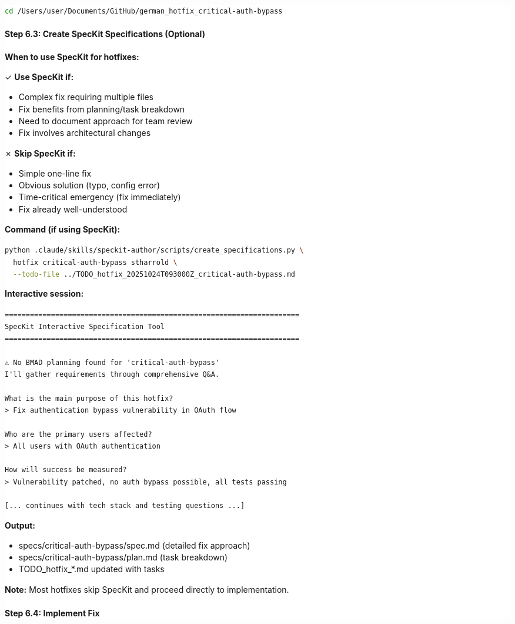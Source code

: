 ```bash
cd /Users/user/Documents/GitHub/german_hotfix_critical-auth-bypass
```

#### Step 6.3: Create SpecKit Specifications (Optional)

**When to use SpecKit for hotfixes:**

✓ **Use SpecKit if:**
- Complex fix requiring multiple files
- Fix benefits from planning/task breakdown
- Need to document approach for team review
- Fix involves architectural changes

✗ **Skip SpecKit if:**
- Simple one-line fix
- Obvious solution (typo, config error)
- Time-critical emergency (fix immediately)
- Fix already well-understood

**Command (if using SpecKit):**
```bash
python .claude/skills/speckit-author/scripts/create_specifications.py \
  hotfix critical-auth-bypass stharrold \
  --todo-file ../TODO_hotfix_20251024T093000Z_critical-auth-bypass.md
```

**Interactive session:**
```
======================================================================
SpecKit Interactive Specification Tool
======================================================================

⚠ No BMAD planning found for 'critical-auth-bypass'
I'll gather requirements through comprehensive Q&A.

What is the main purpose of this hotfix?
> Fix authentication bypass vulnerability in OAuth flow

Who are the primary users affected?
> All users with OAuth authentication

How will success be measured?
> Vulnerability patched, no auth bypass possible, all tests passing

[... continues with tech stack and testing questions ...]
```

**Output:**
- specs/critical-auth-bypass/spec.md (detailed fix approach)
- specs/critical-auth-bypass/plan.md (task breakdown)
- TODO_hotfix_*.md updated with tasks

**Note:** Most hotfixes skip SpecKit and proceed directly to implementation.

#### Step 6.4: Implement Fix
